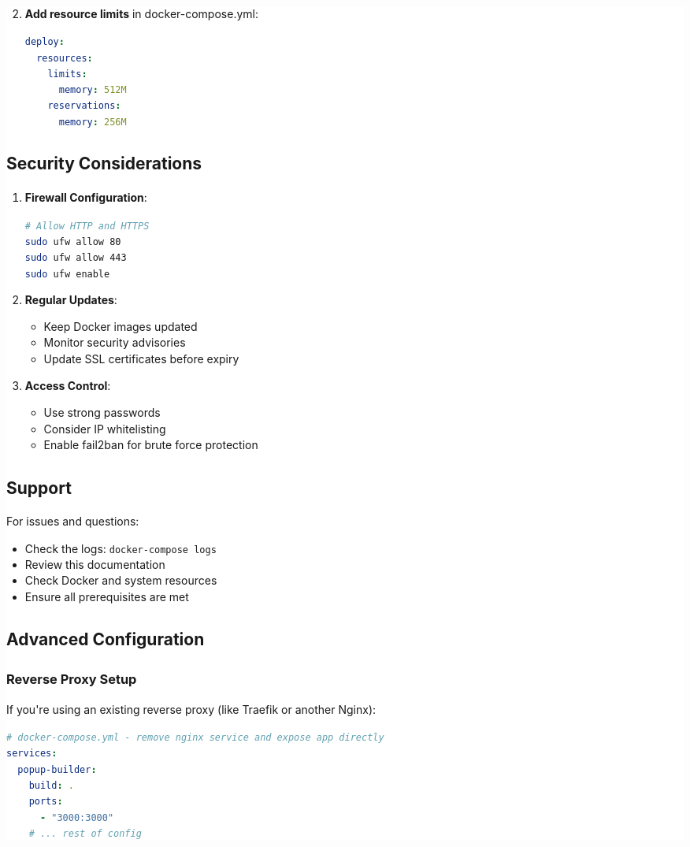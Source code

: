 2. **Add resource limits** in docker-compose.yml:
   ```yaml
   deploy:
     resources:
       limits:
         memory: 512M
       reservations:
         memory: 256M
   ```

## Security Considerations

1. **Firewall Configuration**:
   ```bash
   # Allow HTTP and HTTPS
   sudo ufw allow 80
   sudo ufw allow 443
   sudo ufw enable
   ```

2. **Regular Updates**:
   - Keep Docker images updated
   - Monitor security advisories
   - Update SSL certificates before expiry

3. **Access Control**:
   - Use strong passwords
   - Consider IP whitelisting
   - Enable fail2ban for brute force protection

## Support

For issues and questions:
- Check the logs: `docker-compose logs`
- Review this documentation
- Check Docker and system resources
- Ensure all prerequisites are met

## Advanced Configuration

### Reverse Proxy Setup

If you're using an existing reverse proxy (like Traefik or another Nginx):

```yaml
# docker-compose.yml - remove nginx service and expose app directly
services:
  popup-builder:
    build: .
    ports:
      - "3000:3000"
    # ... rest of config
```
